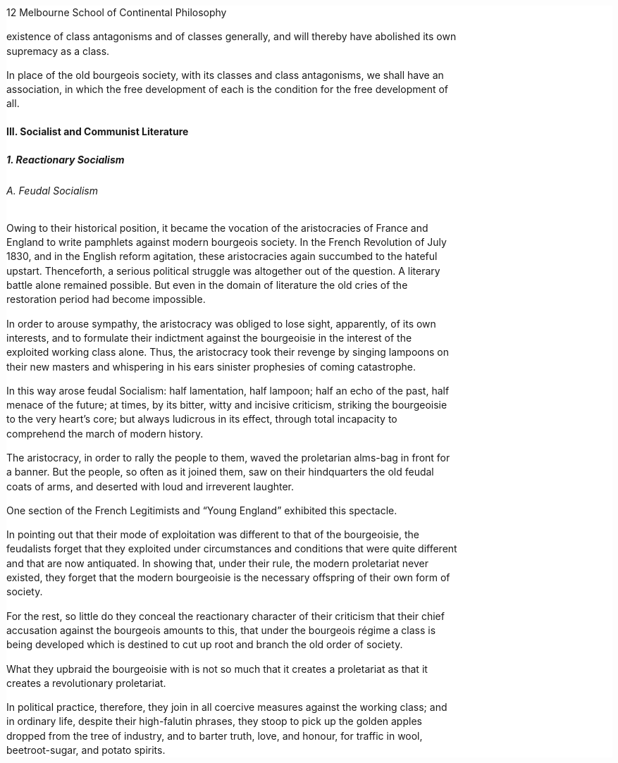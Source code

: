 12 Melbourne School of Continental Philosophy

existence of class antagonisms and of classes generally, and will thereby have abolished its own  
supremacy as a class.

In place of the old bourgeois society, with its classes and class antagonisms, we shall have an  
association, in which the free development of each is the condition for the free development of  
all.

#### III. Socialist and Communist Literature

##### 1. Reactionary Socialism

###### A. Feudal Socialism

Owing to their historical position, it became the vocation of the aristocracies of France and  
England to write pamphlets against modern bourgeois society. In the French Revolution of July  
1830, and in the English reform agitation, these aristocracies again succumbed to the hateful  
upstart. Thenceforth, a serious political struggle was altogether out of the question. A literary  
battle alone remained possible. But even in the domain of literature the old cries of the  
restoration period had become impossible.

In order to arouse sympathy, the aristocracy was obliged to lose sight, apparently, of its own  
interests, and to formulate their indictment against the bourgeoisie in the interest of the  
exploited working class alone. Thus, the aristocracy took their revenge by singing lampoons on  
their new masters and whispering in his ears sinister prophesies of coming catastrophe.

In this way arose feudal Socialism: half lamentation, half lampoon; half an echo of the past, half  
menace of the future; at times, by its bitter, witty and incisive criticism, striking the bourgeoisie  
to the very heart’s core; but always ludicrous in its effect, through total incapacity to  
comprehend the march of modern history.

The aristocracy, in order to rally the people to them, waved the proletarian alms-bag in front for  
a banner. But the people, so often as it joined them, saw on their hindquarters the old feudal  
coats of arms, and deserted with loud and irreverent laughter.

One section of the French Legitimists and “Young England” exhibited this spectacle.

In pointing out that their mode of exploitation was different to that of the bourgeoisie, the  
feudalists forget that they exploited under circumstances and conditions that were quite different  
and that are now antiquated. In showing that, under their rule, the modern proletariat never  
existed, they forget that the modern bourgeoisie is the necessary offspring of their own form of  
society.

For the rest, so little do they conceal the reactionary character of their criticism that their chief  
accusation against the bourgeois amounts to this, that under the bourgeois régime a class is  
being developed which is destined to cut up root and branch the old order of society.

What they upbraid the bourgeoisie with is not so much that it creates a proletariat as that it  
creates a revolutionary proletariat.

In political practice, therefore, they join in all coercive measures against the working class; and  
in ordinary life, despite their high-falutin phrases, they stoop to pick up the golden apples  
dropped from the tree of industry, and to barter truth, love, and honour, for traffic in wool,  
beetroot-sugar, and potato spirits.
